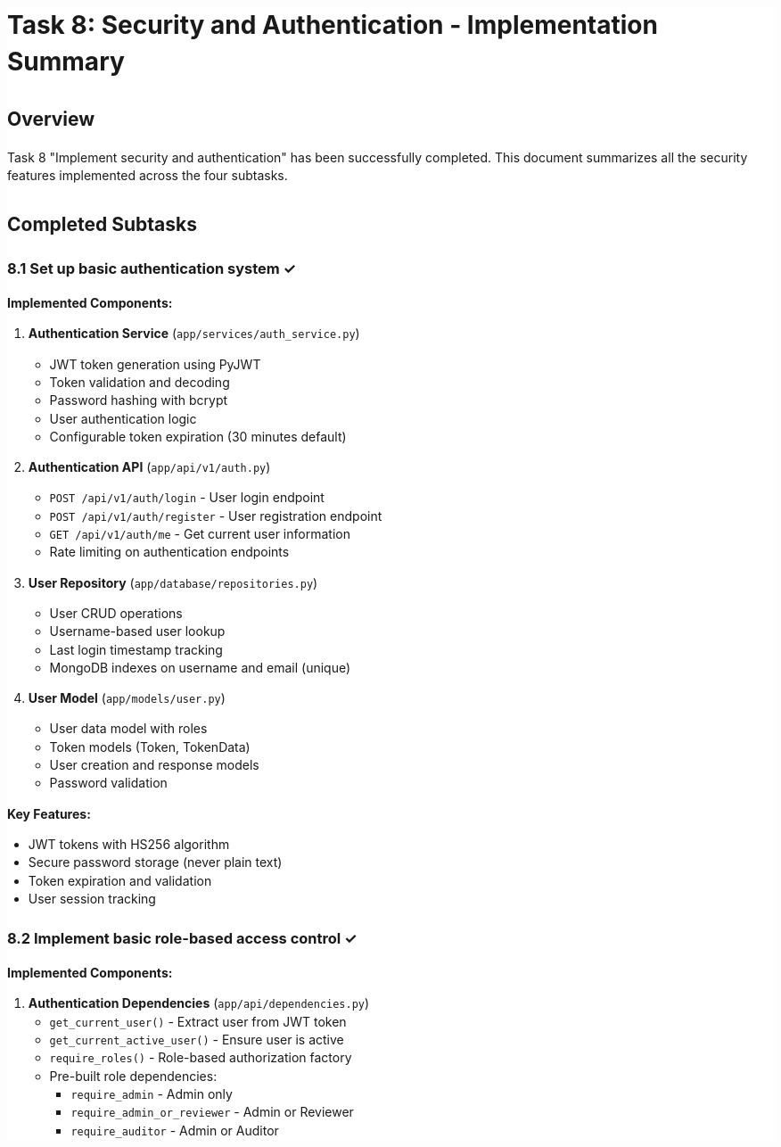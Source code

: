 # Task 8: Security and Authentication - Implementation Summary

## Overview

Task 8 "Implement security and authentication" has been successfully completed. This document summarizes all the security features implemented across the four subtasks.

## Completed Subtasks

### 8.1 Set up basic authentication system ✓

**Implemented Components:**

1. **Authentication Service** (`app/services/auth_service.py`)
   - JWT token generation using PyJWT
   - Token validation and decoding
   - Password hashing with bcrypt
   - User authentication logic
   - Configurable token expiration (30 minutes default)

2. **Authentication API** (`app/api/v1/auth.py`)
   - `POST /api/v1/auth/login` - User login endpoint
   - `POST /api/v1/auth/register` - User registration endpoint
   - `GET /api/v1/auth/me` - Get current user information
   - Rate limiting on authentication endpoints

3. **User Repository** (`app/database/repositories.py`)
   - User CRUD operations
   - Username-based user lookup
   - Last login timestamp tracking
   - MongoDB indexes on username and email (unique)

4. **User Model** (`app/models/user.py`)
   - User data model with roles
   - Token models (Token, TokenData)
   - User creation and response models
   - Password validation

**Key Features:**

- JWT tokens with HS256 algorithm
- Secure password storage (never plain text)
- Token expiration and validation
- User session tracking

### 8.2 Implement basic role-based access control ✓

**Implemented Components:**

1. **Authentication Dependencies** (`app/api/dependencies.py`)
   - `get_current_user()` - Extract user from JWT token
   - `get_current_active_user()` - Ensure user is active
   - `require_roles()` - Role-based authorization factory
   - Pre-built role dependencies:
     - `require_admin` - Admin only
     - `require_admin_or_reviewer` - Admin or Reviewer
     - `require_auditor` - Admin or Auditor
